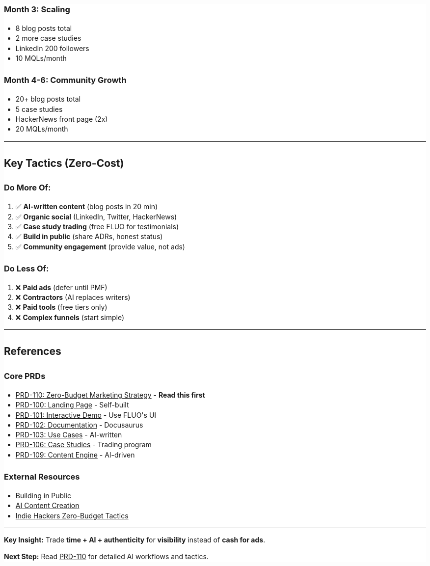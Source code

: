 ### Month 3: Scaling
- 8 blog posts total
- 2 more case studies
- LinkedIn 200 followers
- 10 MQLs/month

### Month 4-6: Community Growth
- 20+ blog posts total
- 5 case studies
- HackerNews front page (2x)
- 20 MQLs/month

---

## Key Tactics (Zero-Cost)

### Do More Of:
1. ✅ **AI-written content** (blog posts in 20 min)
2. ✅ **Organic social** (LinkedIn, Twitter, HackerNews)
3. ✅ **Case study trading** (free FLUO for testimonials)
4. ✅ **Build in public** (share ADRs, honest status)
5. ✅ **Community engagement** (provide value, not ads)

### Do Less Of:
1. ❌ **Paid ads** (defer until PMF)
2. ❌ **Contractors** (AI replaces writers)
3. ❌ **Paid tools** (free tiers only)
4. ❌ **Complex funnels** (start simple)

---

## References

### Core PRDs
- [PRD-110: Zero-Budget Marketing Strategy](./PRD-110-zero-budget-marketing-strategy.md) - **Read this first**
- [PRD-100: Landing Page](./PRD-100-marketing-landing-page-foundation.md) - Self-built
- [PRD-101: Interactive Demo](./PRD-101-interactive-product-demo.md) - Use FLUO's UI
- [PRD-102: Documentation](./PRD-102-technical-documentation-site.md) - Docusaurus
- [PRD-103: Use Cases](./PRD-103-use-case-library.md) - AI-written
- [PRD-106: Case Studies](./PRD-106-case-study-template-system.md) - Trading program
- [PRD-109: Content Engine](./PRD-109-content-marketing-engine.md) - AI-driven

### External Resources
- [Building in Public](https://www.buildinpublic.xyz/)
- [AI Content Creation](https://www.lennysnewsletter.com/p/ai-content-creation)
- [Indie Hackers Zero-Budget Tactics](https://www.indiehackers.com/post/zero-budget-marketing-tactics)

---

**Key Insight:** Trade **time + AI + authenticity** for **visibility** instead of **cash for ads**.

**Next Step:** Read [PRD-110](./PRD-110-zero-budget-marketing-strategy.md) for detailed AI workflows and tactics.
